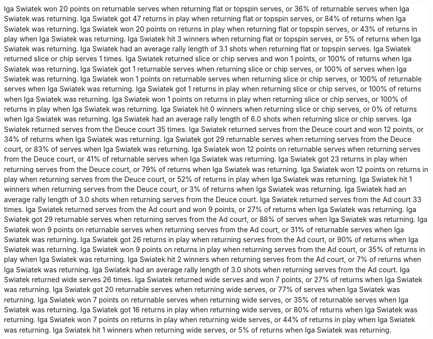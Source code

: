 Iga Swiatek won 20 points on returnable serves when returning flat or topspin serves, or 36% of returnable serves when Iga Swiatek was returning.
Iga Swiatek got 47 returns in play when returning flat or topspin serves, or 84% of returns when Iga Swiatek was returning.
Iga Swiatek won 20 points on returns in play when returning flat or topspin serves, or 43% of returns in play when Iga Swiatek was returning.
Iga Swiatek hit 3 winners when returning flat or topspin serves, or 5% of returns when Iga Swiatek was returning.
Iga Swiatek had an average rally length of 3.1 shots when returning flat or topspin serves.
Iga Swiatek returned slice or chip serves 1 times.
Iga Swiatek returned slice or chip serves and won 1 points, or 100% of returns when Iga Swiatek was returning.
Iga Swiatek got 1 returnable serves when returning slice or chip serves, or 100% of serves when Iga Swiatek was returning.
Iga Swiatek won 1 points on returnable serves when returning slice or chip serves, or 100% of returnable serves when Iga Swiatek was returning.
Iga Swiatek got 1 returns in play when returning slice or chip serves, or 100% of returns when Iga Swiatek was returning.
Iga Swiatek won 1 points on returns in play when returning slice or chip serves, or 100% of returns in play when Iga Swiatek was returning.
Iga Swiatek hit 0 winners when returning slice or chip serves, or 0% of returns when Iga Swiatek was returning.
Iga Swiatek had an average rally length of 6.0 shots when returning slice or chip serves.
Iga Swiatek returned serves from the Deuce court 35 times.
Iga Swiatek returned serves from the Deuce court and won 12 points, or 34% of returns when Iga Swiatek was returning.
Iga Swiatek got 29 returnable serves when returning serves from the Deuce court, or 83% of serves when Iga Swiatek was returning.
Iga Swiatek won 12 points on returnable serves when returning serves from the Deuce court, or 41% of returnable serves when Iga Swiatek was returning.
Iga Swiatek got 23 returns in play when returning serves from the Deuce court, or 79% of returns when Iga Swiatek was returning.
Iga Swiatek won 12 points on returns in play when returning serves from the Deuce court, or 52% of returns in play when Iga Swiatek was returning.
Iga Swiatek hit 1 winners when returning serves from the Deuce court, or 3% of returns when Iga Swiatek was returning.
Iga Swiatek had an average rally length of 3.0 shots when returning serves from the Deuce court.
Iga Swiatek returned serves from the Ad court 33 times.
Iga Swiatek returned serves from the Ad court and won 9 points, or 27% of returns when Iga Swiatek was returning.
Iga Swiatek got 29 returnable serves when returning serves from the Ad court, or 88% of serves when Iga Swiatek was returning.
Iga Swiatek won 9 points on returnable serves when returning serves from the Ad court, or 31% of returnable serves when Iga Swiatek was returning.
Iga Swiatek got 26 returns in play when returning serves from the Ad court, or 90% of returns when Iga Swiatek was returning.
Iga Swiatek won 9 points on returns in play when returning serves from the Ad court, or 35% of returns in play when Iga Swiatek was returning.
Iga Swiatek hit 2 winners when returning serves from the Ad court, or 7% of returns when Iga Swiatek was returning.
Iga Swiatek had an average rally length of 3.0 shots when returning serves from the Ad court.
Iga Swiatek returned wide serves 26 times.
Iga Swiatek returned wide serves and won 7 points, or 27% of returns when Iga Swiatek was returning.
Iga Swiatek got 20 returnable serves when returning wide serves, or 77% of serves when Iga Swiatek was returning.
Iga Swiatek won 7 points on returnable serves when returning wide serves, or 35% of returnable serves when Iga Swiatek was returning.
Iga Swiatek got 16 returns in play when returning wide serves, or 80% of returns when Iga Swiatek was returning.
Iga Swiatek won 7 points on returns in play when returning wide serves, or 44% of returns in play when Iga Swiatek was returning.
Iga Swiatek hit 1 winners when returning wide serves, or 5% of returns when Iga Swiatek was returning.